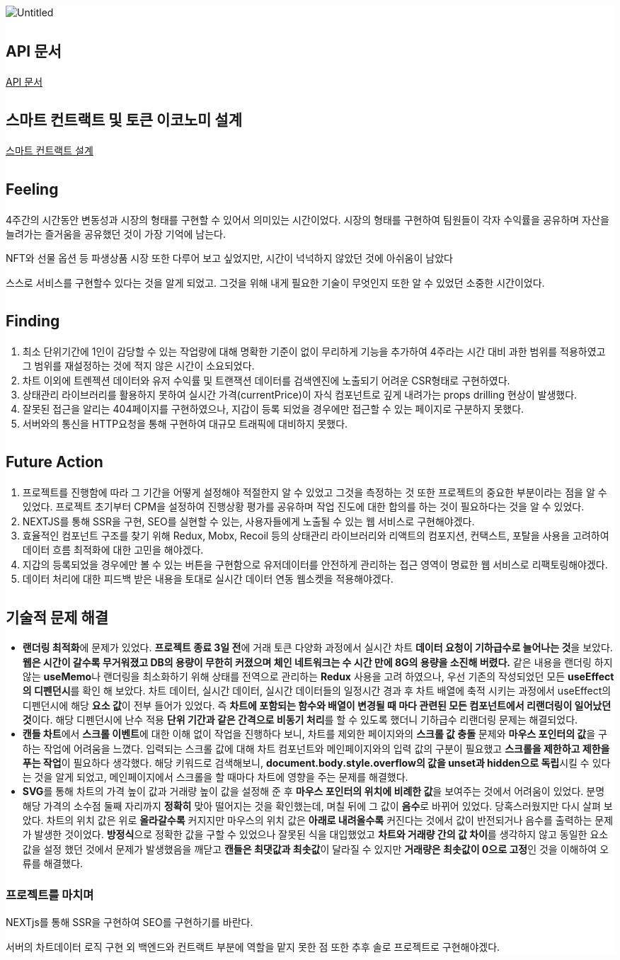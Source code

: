 ![Untitled](https://s3-us-west-2.amazonaws.com/secure.notion-static.com/7a81b8d5-5578-4f17-9037-10eedb81a23a/Untitled.png)

## API 문서

[API 문서](https://www.notion.so/API-feb98146eeb4481193df2505f966b9c6?pvs=21)

## 스마트 컨트랙트 및 토큰 이코노미 설계

[스마트 컨트랙트 설계](https://www.notion.so/ebe74ce3e9af4b7db5edf7ae39c7728e?pvs=21)

## Feeling

4주간의 시간동안 변동성과 시장의 형태를 구현할 수 있어서 의미있는 시간이었다. 시장의 형태를 구현하여 팀원들이 각자 수익률을 공유하며 자산을 늘려가는 즐거움을 공유했던 것이 가장 기억에 남는다.

NFT와 선물 옵션 등 파생상품 시장 또한 다루어 보고 싶었지만, 시간이 넉넉하지 않았던 것에 아쉬움이 남았다

스스로 서비스를 구현할수 있다는 것을 알게 되었고. 그것을 위해 내게 필요한 기술이 무엇인지 또한 알 수 있었던 소중한 시간이었다.

## Finding

1. 최소 단위기간에 1인이 감당할 수 있는 작업량에 대해 명확한 기준이 없이 무리하게 기능을 추가하여 4주라는 시간 대비 과한 범위를 적용하였고 그 범위를 재설정하는 것에 적지 않은 시간이 소요되었다.
2. 차트 이외에 트렌젝션 데이터와 유저 수익률 및 트랜잭션 데이터를 검색엔진에 노출되기 어려운 CSR형태로 구현하였다.
3. 상태관리 라이브러리를 활용하지 못하여 실시간 가격(currentPrice)이 자식 컴포넌트로 깊게 내려가는 props drilling 현상이 발생했다.
4. 잘못된 접근을 알리는 404페이지를 구현하였으나, 지갑이 등록 되었을 경우에만 접근할 수 있는 페이지로 구분하지 못했다.
5. 서버와의 통신을 HTTP요청을 통해 구현하여 대규모 트래픽에 대비하지 못했다.

## Future Action

1. 프로젝트를 진행함에 따라 그 기간을 어떻게 설정해야 적절한지 알 수 있었고 그것을 측정하는 것 또한 프로젝트의 중요한 부분이라는 점을 알 수 있었다. 프로젝트 초기부터 CPM을 설정하여 진행상황 평가를 공유하며 작업 진도에 대한 합의를 하는 것이 필요하다는 것을 알 수 있었다.
2. NEXTJS를 통해 SSR을 구현, SEO를 실현할 수 있는, 사용자들에게 노출될 수 있는 웹 서비스로 구현해야겠다.
3. 효율적인 컴포넌트 구조를 찾기 위해 Redux, Mobx, Recoil 등의 상태관리 라이브러리와 리액트의 컴포지션, 컨택스트, 포탈을 사용을 고려하여 데이터 흐름 최적화에 대한 고민을 해야겠다.
4. 지갑의 등록되었을 경우에만 볼 수 있는 버튼을 구현함으로 유저데이터를 안전하게 관리하는 접근 영역이 명료한 웹 서비스로 리팩토링해야겠다.
5. 데이터 처리에 대한 피드백 받은 내용을 토대로 실시간 데이터 연동 웹소켓을 적용해야겠다.

## **기술적 문제 해결**

- **랜더링 최적화**에 문제가 있었다. **프로젝트 종료 3일 전**에 거래 토큰 다양화 과정에서 실시간 차트 **데이터 요청이 기하급수로 늘어나는 것**을 보았다. **웹은 시간이 갈수록 무거워졌고 DB의 용량이 무한히 커졌으며 체인 네트워크는 수 시간 만에 8G의 용량을 소진해 버렸다.** 같은 내용을 랜더링 하지 않는 **useMemo**나 랜더링을 최소화하기 위해 상태를 전역으로 관리하는 **Redux** 사용을 고려 하였으나, 우선 기존의 작성되었던 모든 **useEffect의 디펜던시**를 확인 해 보았다. 차트 데이터, 실시간 데이터, 실시간 데이터들의 일정시간 경과 후 차트 배열에 축적 시키는 과정에서 useEffect의 디펜던시에 해당 **요소 값**이 전부 들어가 있었다. 즉 **차트에 포함되는 함수와 배열이 변경될 때 마다 관련된 모든 컴포넌트에서 리랜더링이 일어났던 것**이다. 해당 디펜던시에 난수 적용 **단위 기간과 같은 간격으로 비동기 처리**를 할 수 있도록 했더니 기하급수 리랜더링 문제는 해결되었다.
- **캔들 차트**에서 **스크롤 이벤트**에 대한 이해 없이 작업을 진행하다 보니, 차트를 제외한 페이지와의 **스크롤 값 충돌** 문제와 **마우스 포인터의 값**을 구하는 작업에 어려움을 느꼈다. 입력되는 스크롤 값에 대해 차트 컴포넌트와 메인페이지와의 입력 값의 구분이 필요했고 **스크롤을 제한하고 제한을 푸는 작업**이 필요하다 생각했다. 해당 키워드로 검색해보니, **document.body.style.overflow의 값을 unset과 hidden으로 독립**시킬 수 있다는 것을 알게 되었고, 메인페이지에서 스크롤을 할 때마다 차트에 영향을 주는 문제를 해결했다.
- **SVG**를 통해 차트의 가격 높이 값과 거래량 높이 값을 설정해 준 후 **마우스 포인터의 위치에 비례한 값**을 보여주는 것에서 어려움이 있었다. 분명 해당 가격의 소수점 둘째 자리까지 **정확히** 맞아 떨어지는 것을 확인했는데, 며칠 뒤에 그 값이 **음수**로 바뀌어 있었다. 당혹스러웠지만 다시 살펴 보았다. 차트의 위치 값은 위로 **올라갈수록** 커지지만 마우스의 위치 값은 **아래로 내려올수록** 커진다는 것에서 값이 반전되거나 음수를 출력하는 문제가 발생한 것이었다. **방정식**으로 정확한 값을 구할 수 있었으나 잘못된 식을 대입했었고 **차트와 거래량 간의 값 차이**를 생각하지 않고 동일한 요소 값을 설정 했던 것에서 문제가 발생했음을 깨닫고 **캔들은 최댓값과 최솟값**이 달라질 수 있지만 **거래량은 최솟값이 0으로 고정**인 것을 이해하여 오류를 해결했다.

### 프로젝트를 마치며

NEXTjs를 통해 SSR을 구현하여 SEO를 구현하기를 바란다.

서버의 차트데이터 로직 구현 외 백엔드와 컨트랙트 부분에 역할을 맡지 못한 점 또한 추후 솔로 프로젝트로 구현해야겠다.
